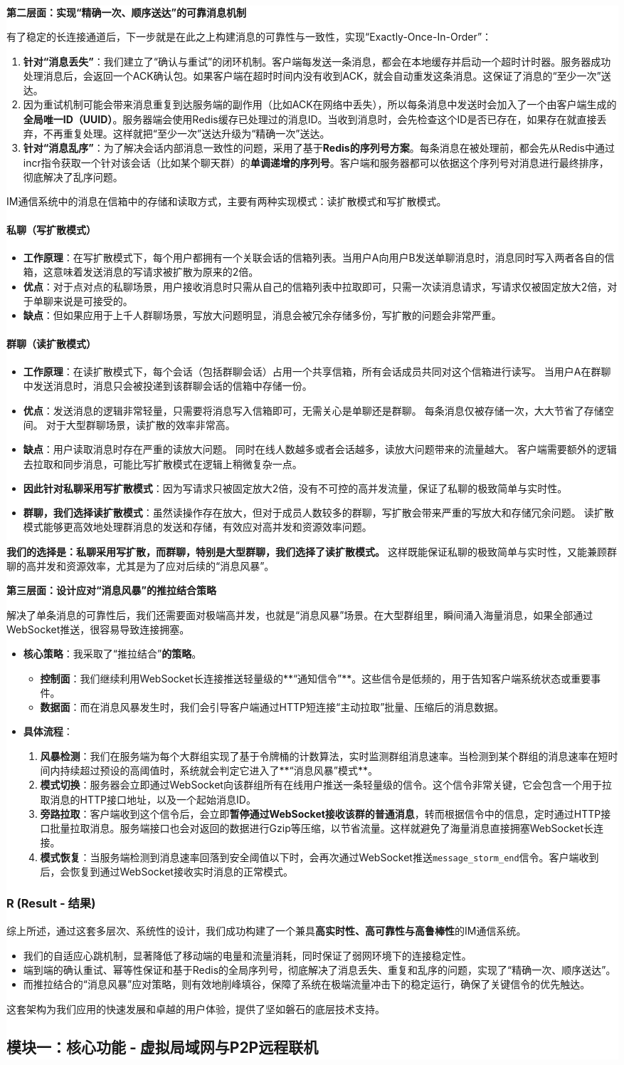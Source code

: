 
**第二层面：实现“精确一次、顺序送达”的可靠消息机制**

有了稳定的长连接通道后，下一步就是在此之上构建消息的可靠性与一致性，实现“Exactly-Once-In-Order”：

1.  **针对“消息丢失”**：我们建立了“确认与重试”的闭环机制。客户端每发送一条消息，都会在本地缓存并启动一个超时计时器。服务器成功处理消息后，会返回一个ACK确认包。如果客户端在超时时间内没有收到ACK，就会自动重发这条消息。这保证了消息的“至少一次”送达。
2.  因为重试机制可能会带来消息重复到达服务端的副作用（比如ACK在网络中丢失），所以每条消息中发送时会加入了一个由客户端生成的**全局唯一ID（UUID）**。服务器端会使用Redis缓存已处理过的消息ID。当收到消息时，会先检查这个ID是否已存在，如果存在就直接丢弃，不再重复处理。这样就把“至少一次”送达升级为“精确一次”送达。
3.  **针对“消息乱序”**：为了解决会话内部消息一致性的问题，采用了基于**Redis的序列号方案**。每条消息在被处理前，都会先从Redis中通过incr指令获取一个针对该会话（比如某个聊天群）的**单调递增的序列号**。客户端和服务器都可以依据这个序列号对消息进行最终排序，彻底解决了乱序问题。

IM通信系统中的消息在信箱中的存储和读取方式，主要有两种实现模式：读扩散模式和写扩散模式。
#### 私聊（写扩散模式）

*   **工作原理**：在写扩散模式下，每个用户都拥有一个关联会话的信箱列表。当用户A向用户B发送单聊消息时，消息同时写入两者各自的信箱，这意味着发送消息的写请求被扩散为原来的2倍。
*   **优点**：对于点对点的私聊场景，用户接收消息时只需从自己的信箱列表中拉取即可，只需一次读消息请求，写请求仅被固定放大2倍，对于单聊来说是可接受的。
*   **缺点**：但如果应用于上千人群聊场景，写放大问题明显，消息会被冗余存储多份，写扩散的问题会非常严重。

#### 群聊（读扩散模式）

*   **工作原理**：在读扩散模式下，每个会话（包括群聊会话）占用一个共享信箱，所有会话成员共同对这个信箱进行读写。 当用户A在群聊中发送消息时，消息只会被投递到该群聊会话的信箱中存储一份。
*   **优点**：发送消息的逻辑非常轻量，只需要将消息写入信箱即可，无需关心是单聊还是群聊。 每条消息仅被存储一次，大大节省了存储空间。 对于大型群聊场景，读扩散的效率非常高。
*   **缺点**：用户读取消息时存在严重的读放大问题。 同时在线人数越多或者会话越多，读放大问题带来的流量越大。 客户端需要额外的逻辑去拉取和同步消息，可能比写扩散模式在逻辑上稍微复杂一点。

*   **因此针对私聊采用写扩散模式**：因为写请求只被固定放大2倍，没有不可控的高并发流量，保证了私聊的极致简单与实时性。
*   **群聊，我们选择读扩散模式**：虽然读操作存在放大，但对于成员人数较多的群聊，写扩散会带来严重的写放大和存储冗余问题。 读扩散模式能够更高效地处理群消息的发送和存储，有效应对高并发和资源效率问题。

**我们的选择是：私聊采用写扩散，而群聊，特别是大型群聊，我们选择了读扩散模式。** 这样既能保证私聊的极致简单与实时性，又能兼顾群聊的高并发和资源效率，尤其是为了应对后续的“消息风暴”。

**第三层面：设计应对“消息风暴”的推拉结合策略**

解决了单条消息的可靠性后，我们还需要面对极端高并发，也就是“消息风暴”场景。在大型群组里，瞬间涌入海量消息，如果全部通过WebSocket推送，很容易导致连接拥塞。

*   **核心策略**：我采取了“推拉结合”**的策略**。
    *   **控制面**：我们继续利用WebSocket长连接推送轻量级的**“通知信令”**。这些信令是低频的，用于告知客户端系统状态或重要事件。
    *   **数据面**：而在消息风暴发生时，我们会引导客户端通过HTTP短连接“主动拉取”批量、压缩后的消息数据。

*   **具体流程**：
    1.  **风暴检测**：我们在服务端为每个大群组实现了基于令牌桶的计数算法，实时监测群组消息速率。当检测到某个群组的消息速率在短时间内持续超过预设的高阈值时，系统就会判定它进入了**“消息风暴”模式**。
    2.  **模式切换**：服务器会立即通过WebSocket向该群组所有在线用户推送一条轻量级的信令。这个信令非常关键，它会包含一个用于拉取消息的HTTP接口地址，以及一个起始消息ID。
    3.  **旁路拉取**：客户端收到这个信令后，会立即**暂停通过WebSocket接收该群的普通消息**，转而根据信令中的信息，定时通过HTTP接口批量拉取消息。服务端接口也会对返回的数据进行Gzip等压缩，以节省流量。这样就避免了海量消息直接拥塞WebSocket长连接。
    4.  **模式恢复**：当服务端检测到消息速率回落到安全阈值以下时，会再次通过WebSocket推送`message_storm_end`信令。客户端收到后，会恢复到通过WebSocket接收实时消息的正常模式。

### R (Result - 结果)

综上所述，通过这套多层次、系统性的设计，我们成功构建了一个兼具**高实时性、高可靠性与高鲁棒性**的IM通信系统。

*   我们的自适应心跳机制，显著降低了移动端的电量和流量消耗，同时保证了弱网环境下的连接稳定性。
*   端到端的确认重试、幂等性保证和基于Redis的全局序列号，彻底解决了消息丢失、重复和乱序的问题，实现了“精确一次、顺序送达”。
*   而推拉结合的“消息风暴”应对策略，则有效地削峰填谷，保障了系统在极端流量冲击下的稳定运行，确保了关键信令的优先触达。

这套架构为我们应用的快速发展和卓越的用户体验，提供了坚如磐石的底层技术支持。
## **模块一：核心功能 - 虚拟局域网与P2P远程联机**
